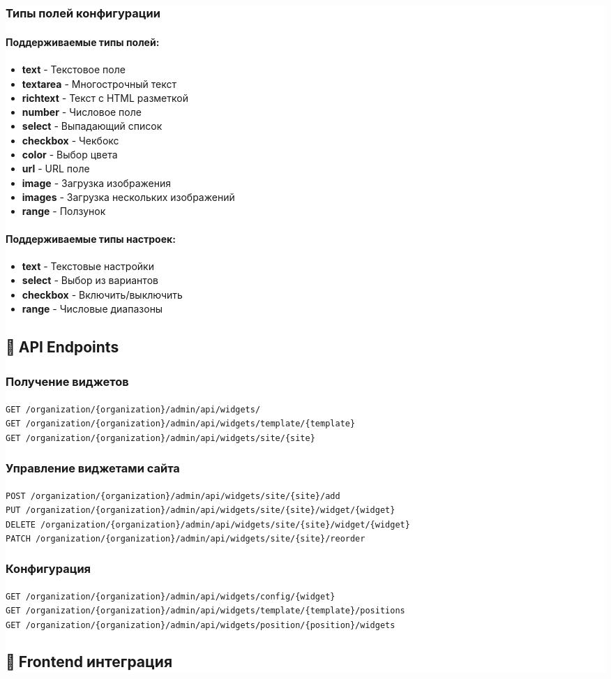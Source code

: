 ### Типы полей конфигурации

#### Поддерживаемые типы полей:

- **text** - Текстовое поле
- **textarea** - Многострочный текст
- **richtext** - Текст с HTML разметкой
- **number** - Числовое поле
- **select** - Выпадающий список
- **checkbox** - Чекбокс
- **color** - Выбор цвета
- **url** - URL поле
- **image** - Загрузка изображения
- **images** - Загрузка нескольких изображений
- **range** - Ползунок

#### Поддерживаемые типы настроек:

- **text** - Текстовые настройки
- **select** - Выбор из вариантов
- **checkbox** - Включить/выключить
- **range** - Числовые диапазоны

## 🚀 API Endpoints

### Получение виджетов

```http
GET /organization/{organization}/admin/api/widgets/
GET /organization/{organization}/admin/api/widgets/template/{template}
GET /organization/{organization}/admin/api/widgets/site/{site}
```

### Управление виджетами сайта

```http
POST /organization/{organization}/admin/api/widgets/site/{site}/add
PUT /organization/{organization}/admin/api/widgets/site/{site}/widget/{widget}
DELETE /organization/{organization}/admin/api/widgets/site/{site}/widget/{widget}
PATCH /organization/{organization}/admin/api/widgets/site/{site}/reorder
```

### Конфигурация

```http
GET /organization/{organization}/admin/api/widgets/config/{widget}
GET /organization/{organization}/admin/api/widgets/template/{template}/positions
GET /organization/{organization}/admin/api/widgets/position/{position}/widgets
```

## 🎯 Frontend интеграция
